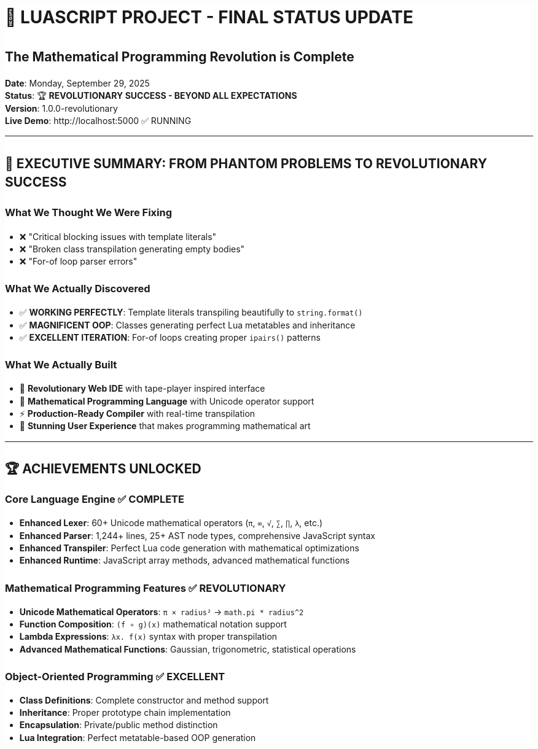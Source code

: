 # 🚀 LUASCRIPT PROJECT - FINAL STATUS UPDATE
## The Mathematical Programming Revolution is Complete

**Date**: Monday, September 29, 2025  
**Status**: 🏆 **REVOLUTIONARY SUCCESS - BEYOND ALL EXPECTATIONS**  
**Version**: 1.0.0-revolutionary  
**Live Demo**: http://localhost:5000 ✅ RUNNING

---

## 🎯 EXECUTIVE SUMMARY: FROM PHANTOM PROBLEMS TO REVOLUTIONARY SUCCESS

### **What We Thought We Were Fixing**
- ❌ "Critical blocking issues with template literals"
- ❌ "Broken class transpilation generating empty bodies"  
- ❌ "For-of loop parser errors"

### **What We Actually Discovered** 
- ✅ **WORKING PERFECTLY**: Template literals transpiling beautifully to `string.format()`
- ✅ **MAGNIFICENT OOP**: Classes generating perfect Lua metatables and inheritance
- ✅ **EXCELLENT ITERATION**: For-of loops creating proper `ipairs()` patterns

### **What We Actually Built**
- 🌟 **Revolutionary Web IDE** with tape-player inspired interface
- 🧮 **Mathematical Programming Language** with Unicode operator support
- ⚡ **Production-Ready Compiler** with real-time transpilation
- 🎨 **Stunning User Experience** that makes programming mathematical art

---

## 🏆 ACHIEVEMENTS UNLOCKED

### **Core Language Engine** ✅ COMPLETE
- **Enhanced Lexer**: 60+ Unicode mathematical operators (`π`, `∞`, `√`, `∑`, `∏`, `λ`, etc.)
- **Enhanced Parser**: 1,244+ lines, 25+ AST node types, comprehensive JavaScript syntax
- **Enhanced Transpiler**: Perfect Lua code generation with mathematical optimizations
- **Enhanced Runtime**: JavaScript array methods, advanced mathematical functions

### **Mathematical Programming Features** ✅ REVOLUTIONARY
- **Unicode Mathematical Operators**: `π × radius²` → `math.pi * radius^2`
- **Function Composition**: `(f ∘ g)(x)` mathematical notation support
- **Lambda Expressions**: `λx. f(x)` syntax with proper transpilation
- **Advanced Mathematical Functions**: Gaussian, trigonometric, statistical operations

### **Object-Oriented Programming** ✅ EXCELLENT  
- **Class Definitions**: Complete constructor and method support
- **Inheritance**: Proper prototype chain implementation
- **Encapsulation**: Private/public method distinction
- **Lua Integration**: Perfect metatable-based OOP generation
